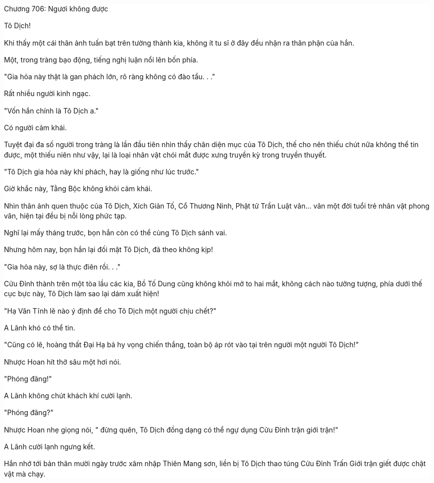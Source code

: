




Chương 706: Ngươi không được


Tô Dịch!

Khi thấy một cái thân ảnh tuấn bạt trên tường thành kia, không ít tu sĩ ở đây đều nhận ra thân phận của hắn.

Một, trong tràng bạo động, tiếng nghị luận nổi lên bốn phía.

"Gia hỏa này thật là gan phách lớn, rõ ràng không có đào tẩu. . ."

Rất nhiều người kinh ngạc.

"Vốn hắn chính là Tô Dịch a."

Có người cảm khái.

Tuyệt đại đa số người trong tràng là lần đầu tiên nhìn thấy chân diện mục của Tô Dịch, thế cho nên thiếu chút nữa không thể tin được, một thiếu niên như vậy, lại là loại nhân vật chói mắt được xưng truyền kỳ trong truyền thuyết.

"Tô Dịch gia hỏa này khí phách, hay là giống như lúc trước."

Giờ khắc này, Tằng Bộc không khỏi cảm khái.

Nhìn thân ảnh quen thuộc của Tô Dịch, Xích Giản Tố, Cổ Thương Ninh, Phật tử Trần Luật vân... vân một đời tuổi trẻ nhân vật phong vân, hiện tại đều bị nỗi lòng phức tạp.

Nghĩ lại mấy tháng trước, bọn hắn còn có thể cùng Tô Dịch sánh vai.

Nhưng hôm nay, bọn hắn lại đối mặt Tô Dịch, đã theo không kịp!

"Gia hỏa này, sợ là thực điên rồi. . ."

Cửu Đỉnh thành trên một tòa lầu các kia, Bồ Tố Dung cũng không khỏi mở to hai mắt, không cách nào tưởng tượng, phía dưới thế cục bực này, Tô Dịch làm sao lại dám xuất hiện!

"Hạ Vân Tĩnh lẽ nào ý định để cho Tô Dịch một người chịu chết?"

A Lãnh khó có thể tin.

"Cũng có lẽ, hoàng thất Đại Hạ bả hy vọng chiến thắng, toàn bộ áp rót vào tại trên người một người Tô Dịch!"

Nhược Hoan hít thở sâu một hơi nói.

"Phóng đãng!"

A Lãnh không chút khách khí cười lạnh.

"Phóng đãng?"

Nhược Hoan nhẹ giọng nói, " đừng quên, Tô Dịch đồng dạng có thể ngự dụng Cửu Đỉnh trận giới trận!"

A Lãnh cười lạnh ngưng kết.

Hắn nhớ tới bản thân mười ngày trước xâm nhập Thiên Mang sơn, liền bị Tô Dịch thao túng Cửu Đỉnh Trấn Giới trận giết được chật vật mà chạy.
